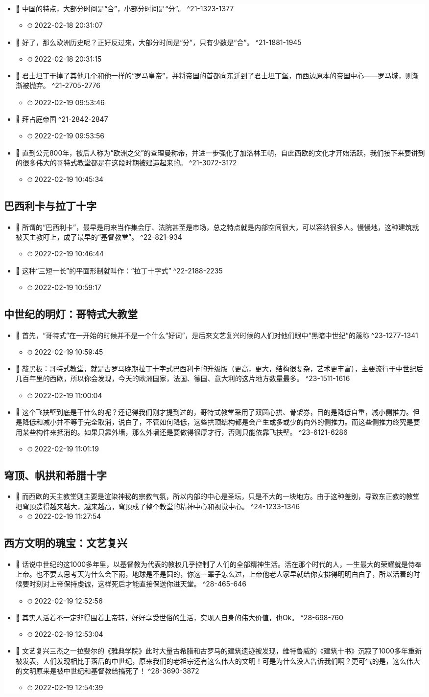 
- 📌 中国的特点，大部分时间是“合”，小部分时间是“分”。 ^21-1323-1377
    - ⏱ 2022-02-18 20:31:07 

- 📌 好了，那么欧洲历史呢？正好反过来，大部分时间是“分”，只有少数是“合”。 ^21-1881-1945
    - ⏱ 2022-02-18 20:31:15 

- 📌 君士坦丁干掉了其他几个和他一样的“罗马皇帝”，并将帝国的首都向东迁到了君士坦丁堡，而西边原本的帝国中心——罗马城，则渐渐被抛弃。 ^21-2705-2776
    - ⏱ 2022-02-19 09:53:46 

- 📌 拜占庭帝国 ^21-2842-2847
    - ⏱ 2022-02-19 09:53:56 

- 📌 直到公元800年，被后人称为“欧洲之父”的查理曼称帝，并进一步强化了加洛林王朝，自此西欧的文化才开始活跃，我们接下来要讲到的很多伟大的哥特式教堂都是在这段时期被建造起来的。 ^21-3072-3172
    - ⏱ 2022-02-19 10:45:34 
## 巴西利卡与拉丁十字


- 📌 所谓的“巴西利卡”，最早是用来当作集会厅、法院甚至是市场，总之特点就是内部空间很大，可以容纳很多人。慢慢地，这种建筑就被天主教盯上，成了最早的“基督教堂”。 ^22-821-934
    - ⏱ 2022-02-19 10:46:44 

- 📌 这种“三短一长”的平面形制就叫作：“拉丁十字式” ^22-2188-2235
    - ⏱ 2022-02-19 10:59:17 
## 中世纪的明灯：哥特式大教堂


- 📌 首先，“哥特式”在一开始的时候并不是一个什么“好词”，是后来文艺复兴时候的人们对他们眼中“黑暗中世纪”的蔑称 ^23-1277-1341
    - ⏱ 2022-02-19 10:59:45 

- 📌 敲黑板：哥特式教堂，就是古罗马晚期拉丁十字式巴西利卡的升级版（更高，更大，结构很复杂，艺术更丰富），主要流行于中世纪后几百年里的西欧，所以你会发现，今天的欧洲国家，法国、德国、意大利的这片地方数量最多。 ^23-1511-1616
    - ⏱ 2022-02-19 11:00:04 

- 📌 这个飞扶壁到底是干什么的呢？还记得我们刚才提到过的，哥特式教堂采用了双圆心拱、骨架券，目的是降低自重，减小侧推力。但是降低和减小并不等于完全取消，说白了，不管如何降低，这些拱顶结构都是会产生或多或少的向外的侧推力。而这些侧推力终究是要用某些构件来抵消的。如果只靠外墙，那么外墙还是要做得很厚才行，否则只能依靠飞扶壁。 ^23-6121-6286
    - ⏱ 2022-02-19 11:01:19 
## 穹顶、帆拱和希腊十字


- 📌 而西欧的天主教堂则主要是渲染神秘的宗教气氛，所以内部的中心是圣坛，只是不大的一块地方。由于这种差别，导致东正教的教堂把穹顶造得越来越大，越来越高，穹顶成了整个教堂的精神中心和视觉中心。 ^24-1233-1346
    - ⏱ 2022-02-19 11:27:54 
## 西方文明的瑰宝：文艺复兴


- 📌 话说中世纪的这1000多年里，以基督教为代表的教权几乎控制了人们的全部精神生活。活在那个时代的人，一生最大的荣耀就是侍奉上帝。也不要去思考天为什么会下雨，地球是不是圆的，你这一辈子怎么过，上帝他老人家早就给你安排得明明白白了，所以活着的时候要时刻对上帝保持虔诚，这样死后才能直接保送你进天堂。 ^28-465-646
    - ⏱ 2022-02-19 12:52:56 

- 📌 其实人活着不一定非得围着上帝转，好好享受世俗的生活，实现人自身的伟大价值，也Ok。 ^28-698-760
    - ⏱ 2022-02-19 12:53:04 

- 📌 文艺复兴三杰之一拉斐尔的《雅典学院》此时大量古希腊和古罗马的建筑遗迹被发现，维特鲁威的《建筑十书》沉寂了1000多年重新被发表，人们发现相比于落后的中世纪，原来我们的老祖宗还有这么伟大的文明！可是为什么没人告诉我们啊？更可气的是，这么伟大的文明原来是被中世纪和基督教给搞死了！ ^28-3690-3872
    - ⏱ 2022-02-19 12:54:39 
